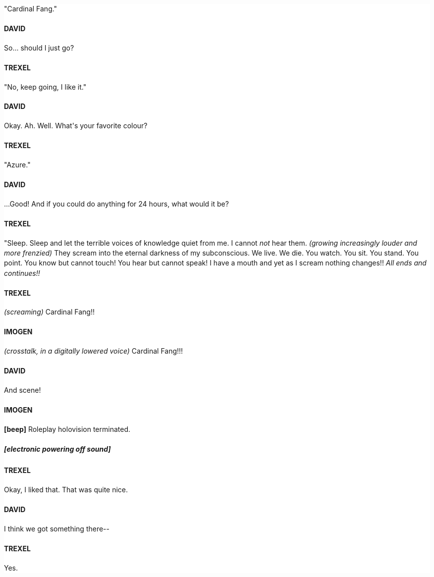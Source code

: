 "Cardinal Fang."

#### DAVID

So... should I just go?

#### TREXEL

"No, keep going, I like it."

#### DAVID

Okay. Ah. Well. What's your favorite colour?

#### TREXEL

"Azure."

#### DAVID

...Good! And if you could do anything for 24 hours, what would it be?

#### TREXEL

"Sleep. Sleep and let the terrible voices of knowledge quiet from me. I cannot *not* hear them. _(growing increasingly louder and more frenzied)_ They scream into the eternal darkness of my subconscious. We live. We die. You watch. You sit. You stand. You point. You know but cannot touch! You hear but cannot speak! I have a mouth and yet as I scream nothing changes!! *All ends and continues!!*

#### TREXEL 

_(screaming)_ Cardinal Fang!!

#### IMOGEN 

_(crosstalk, in a digitally lowered voice)_ Cardinal Fang!!!

#### DAVID

And scene!

#### IMOGEN 

__[beep]__ Roleplay holovision terminated.

##### [electronic powering off sound]

#### TREXEL

Okay, I liked that. That was quite nice.

#### DAVID

I think we got something there--

#### TREXEL

Yes.
